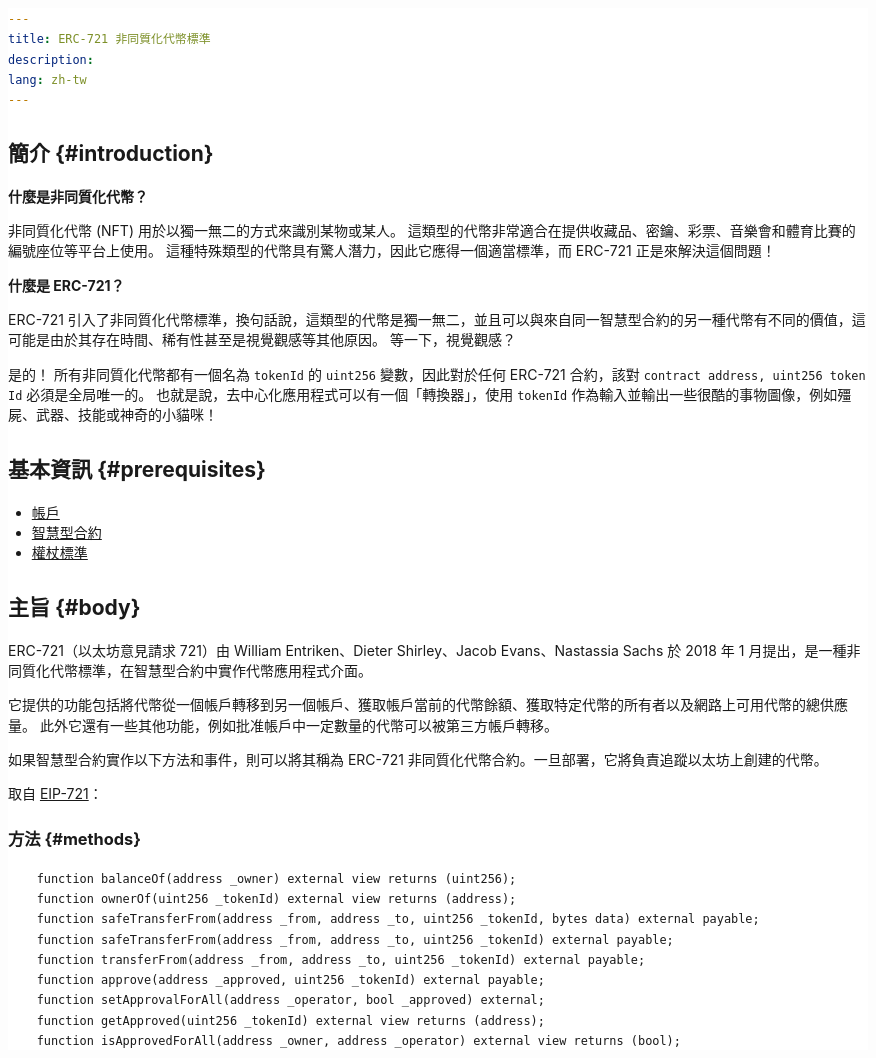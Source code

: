 ```yaml
---
title: ERC-721 非同質化代幣標準
description:
lang: zh-tw
---
```


## 簡介 {#introduction}

**什麼是非同質化代幣？**

非同質化代幣 (NFT) 用於以獨一無二的方式來識別某物或某人。 這類型的代幣非常適合在提供收藏品、密鑰、彩票、音樂會和體育比賽的編號座位等平台上使用。 這種特殊類型的代幣具有驚人潛力，因此它應得一個適當標準，而 ERC-721 正是來解決這個問題！

**什麼是 ERC-721？**

ERC-721 引入了非同質化代幣標準，換句話說，這類型的代幣是獨一無二，並且可以與來自同一智慧型合約的另一種代幣有不同的價值，這可能是由於其存在時間、稀有性甚至是視覺觀感等其他原因。 等一下，視覺觀感？

是的！ 所有非同質化代幣都有一個名為 `tokenId` 的 `uint256` 變數，因此對於任何 ERC-721 合約，該對 `contract address, uint256 tokenId` 必須是全局唯一的。 也就是說，去中心化應用程式可以有一個「轉換器」，使用 `tokenId` 作為輸入並輸出一些很酷的事物圖像，例如殭屍、武器、技能或神奇的小貓咪！

## 基本資訊 {#prerequisites}

- [帳戶](/developers/docs/accounts/)
- [智慧型合約](/developers/docs/smart-contracts/)
- [權杖標準](/developers/docs/standards/tokens/)

## 主旨 {#body}

ERC-721（以太坊意見請求 721）由 William Entriken、Dieter Shirley、Jacob Evans、Nastassia Sachs 於 2018 年 1 月提出，是一種非同質化代幣標準，在智慧型合約中實作代幣應用程式介面。

它提供的功能包括將代幣從一個帳戶轉移到另一個帳戶、獲取帳戶當前的代幣餘額、獲取特定代幣的所有者以及網路上可用代幣的總供應量。 此外它還有一些其他功能，例如批准帳戶中一定數量的代幣可以被第三方帳戶轉移。

如果智慧型合約實作以下方法和事件，則可以將其稱為 ERC-721 非同質化代幣合約。一旦部署，它將負責追蹤以太坊上創建的代幣。

取自 [EIP-721](https://eips.ethereum.org/EIPS/eip-721)：

### 方法 {#methods}

```solidity
    function balanceOf(address _owner) external view returns (uint256);
    function ownerOf(uint256 _tokenId) external view returns (address);
    function safeTransferFrom(address _from, address _to, uint256 _tokenId, bytes data) external payable;
    function safeTransferFrom(address _from, address _to, uint256 _tokenId) external payable;
    function transferFrom(address _from, address _to, uint256 _tokenId) external payable;
    function approve(address _approved, uint256 _tokenId) external payable;
    function setApprovalForAll(address _operator, bool _approved) external;
    function getApproved(uint256 _tokenId) external view returns (address);
    function isApprovedForAll(address _owner, address _operator) external view returns (bool);
```
